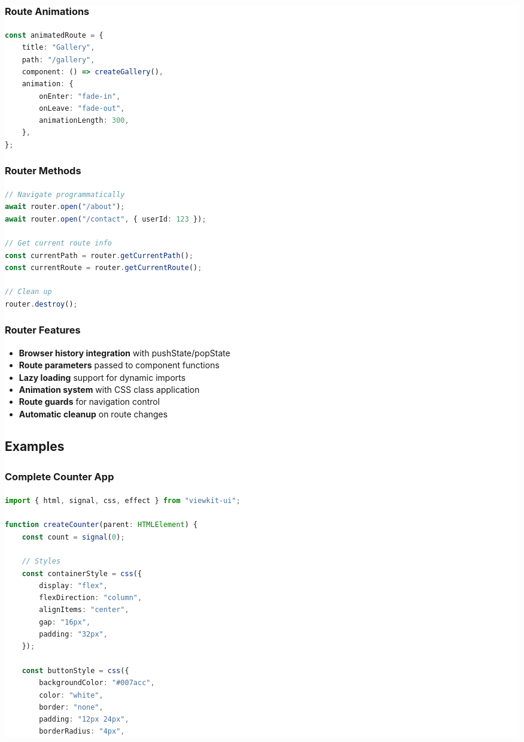 ### Route Animations

```typescript
const animatedRoute = {
    title: "Gallery",
    path: "/gallery",
    component: () => createGallery(),
    animation: {
        onEnter: "fade-in",
        onLeave: "fade-out",
        animationLength: 300,
    },
};
```

### Router Methods

```typescript
// Navigate programmatically
await router.open("/about");
await router.open("/contact", { userId: 123 });

// Get current route info
const currentPath = router.getCurrentPath();
const currentRoute = router.getCurrentRoute();

// Clean up
router.destroy();
```

### Router Features

-   **Browser history integration** with pushState/popState
-   **Route parameters** passed to component functions
-   **Lazy loading** support for dynamic imports
-   **Animation system** with CSS class application
-   **Route guards** for navigation control
-   **Automatic cleanup** on route changes

## Examples

### Complete Counter App

```typescript
import { html, signal, css, effect } from "viewkit-ui";

function createCounter(parent: HTMLElement) {
    const count = signal(0);

    // Styles
    const containerStyle = css({
        display: "flex",
        flexDirection: "column",
        alignItems: "center",
        gap: "16px",
        padding: "32px",
    });

    const buttonStyle = css({
        backgroundColor: "#007acc",
        color: "white",
        border: "none",
        padding: "12px 24px",
        borderRadius: "4px",
```